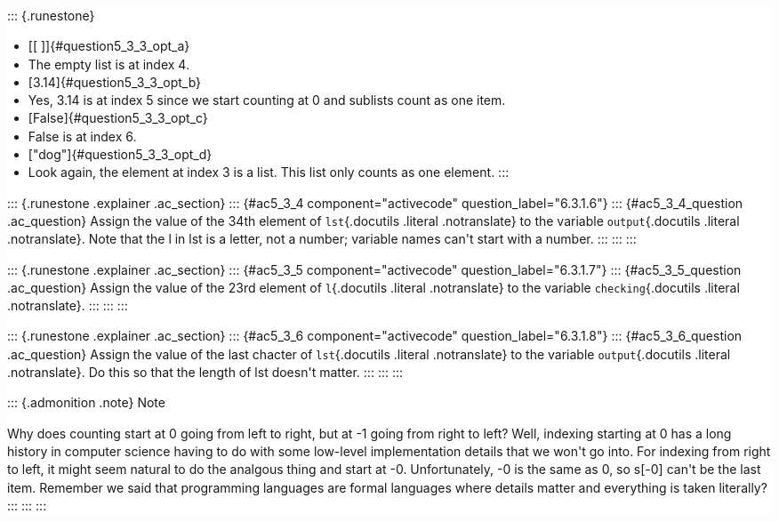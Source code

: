 ::: {.runestone}
-   [\[ \]]{#question5_3_3_opt_a}
-   The empty list is at index 4.
-   [3.14]{#question5_3_3_opt_b}
-   Yes, 3.14 is at index 5 since we start counting at 0 and sublists
    count as one item.
-   [False]{#question5_3_3_opt_c}
-   False is at index 6.
-   [\"dog\"]{#question5_3_3_opt_d}
-   Look again, the element at index 3 is a list. This list only counts
    as one element.
:::

::: {.runestone .explainer .ac_section}
::: {#ac5_3_4 component="activecode" question_label="6.3.1.6"}
::: {#ac5_3_4_question .ac_question}
Assign the value of the 34th element of `lst`{.docutils .literal
.notranslate} to the variable `output`{.docutils .literal .notranslate}.
Note that the l in lst is a letter, not a number; variable names can't
start with a number.
:::
:::
:::

::: {.runestone .explainer .ac_section}
::: {#ac5_3_5 component="activecode" question_label="6.3.1.7"}
::: {#ac5_3_5_question .ac_question}
Assign the value of the 23rd element of `l`{.docutils .literal
.notranslate} to the variable `checking`{.docutils .literal
.notranslate}.
:::
:::
:::

::: {.runestone .explainer .ac_section}
::: {#ac5_3_6 component="activecode" question_label="6.3.1.8"}
::: {#ac5_3_6_question .ac_question}
Assign the value of the last chacter of `lst`{.docutils .literal
.notranslate} to the variable `output`{.docutils .literal .notranslate}.
Do this so that the length of lst doesn't matter.
:::
:::
:::

::: {.admonition .note}
Note

Why does counting start at 0 going from left to right, but at -1 going
from right to left? Well, indexing starting at 0 has a long history in
computer science having to do with some low-level implementation details
that we won't go into. For indexing from right to left, it might seem
natural to do the analgous thing and start at -0. Unfortunately, -0 is
the same as 0, so s\[-0\] can't be the last item. Remember we said that
programming languages are formal languages where details matter and
everything is taken literally?
:::
:::
:::
